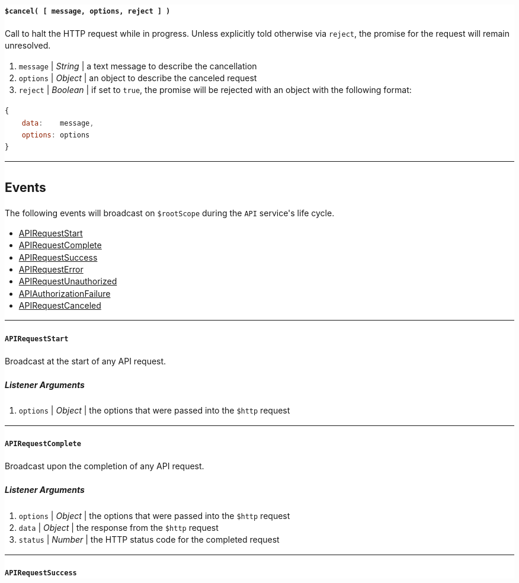 #### `$cancel( [ message, options, reject ] )`

Call to halt the HTTP request while in progress.  Unless explicitly told otherwise via `reject`, the promise for the request will remain unresolved.

1. `message` | *String* | a text message to describe the cancellation
2. `options` | *Object* | an object to describe the canceled request
3. `reject` | *Boolean* | if set to `true`, the promise will be rejected with an object with the following format:

```javascript
{
    data:    message,
    options: options
}
```

* * *

## <a id="section-events"></a>Events

The following events will broadcast on `$rootScope` during the `API` service's life cycle.

* [APIRequestStart](#event-APIRequestStart)
* [APIRequestComplete](#event-APIRequestComplete)
* [APIRequestSuccess](#event-APIRequestSuccess)
* [APIRequestError](#event-APIRequestError)
* [APIRequestUnauthorized](#event-APIRequestUnauthorized)
* [APIAuthorizationFailure](#event-APIAuthorizationFailure)
* [APIRequestCanceled](#event-APIRequestCanceled)

* * *

#### <a id="event-APIRequestStart"></a>`APIRequestStart`

Broadcast at the start of any API request.

##### Listener Arguments

1. `options` | *Object* | the options that were passed into the `$http` request

* * *

#### <a id="event-APIRequestComplete"></a>`APIRequestComplete`

Broadcast upon the completion of any API request.

##### Listener Arguments

1. `options` | *Object* | the options that were passed into the `$http` request
2. `data` | *Object* | the response from the `$http` request
3. `status` | *Number* | the HTTP status code for the completed request

* * *

#### <a id="event-APIRequestSuccess"></a>`APIRequestSuccess`
